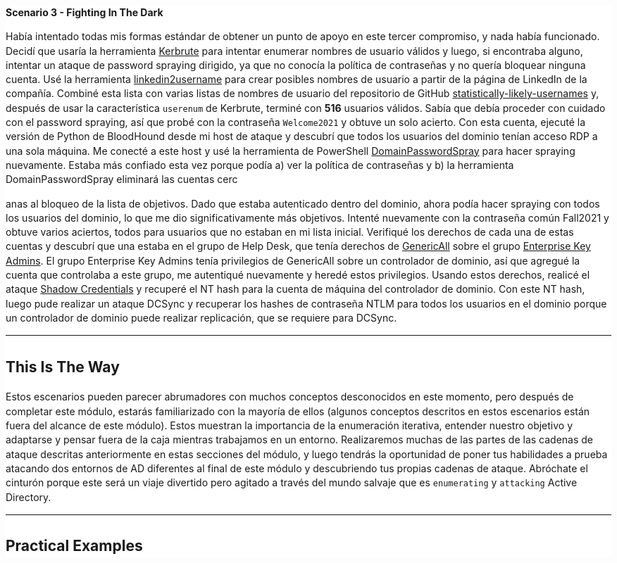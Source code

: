 
**Scenario 3 - Fighting In The Dark**

Había intentado todas mis formas estándar de obtener un punto de apoyo en este tercer compromiso, y nada había funcionado. Decidí que usaría la herramienta [Kerbrute](https://github.com/ropnop/kerbrute) para intentar enumerar nombres de usuario válidos y luego, si encontraba alguno, intentar un ataque de password spraying dirigido, ya que no conocía la política de contraseñas y no quería bloquear ninguna cuenta. Usé la herramienta [linkedin2username](https://github.com/initstring/linkedin2username) para crear posibles nombres de usuario a partir de la página de LinkedIn de la compañía. Combiné esta lista con varias listas de nombres de usuario del repositorio de GitHub [statistically-likely-usernames](https://github.com/insidetrust/statistically-likely-usernames) y, después de usar la característica `userenum` de Kerbrute, terminé con **516** usuarios válidos. Sabía que debía proceder con cuidado con el password spraying, así que probé con la contraseña `Welcome2021` y obtuve un solo acierto. Con esta cuenta, ejecuté la versión de Python de BloodHound desde mi host de ataque y descubrí que todos los usuarios del dominio tenían acceso RDP a una sola máquina. Me conecté a este host y usé la herramienta de PowerShell [DomainPasswordSpray](https://github.com/dafthack/DomainPasswordSpray) para hacer spraying nuevamente. Estaba más confiado esta vez porque podía a) ver la política de contraseñas y b) la herramienta DomainPasswordSpray eliminará las cuentas cerc

anas al bloqueo de la lista de objetivos. Dado que estaba autenticado dentro del dominio, ahora podía hacer spraying con todos los usuarios del dominio, lo que me dio significativamente más objetivos. Intenté nuevamente con la contraseña común Fall2021 y obtuve varios aciertos, todos para usuarios que no estaban en mi lista inicial. Verifiqué los derechos de cada una de estas cuentas y descubrí que una estaba en el grupo de Help Desk, que tenía derechos de [GenericAll](https://bloodhound.readthedocs.io/en/latest/data-analysis/edges.html#genericall) sobre el grupo [Enterprise Key Admins](https://docs.microsoft.com/en-us/windows/security/identity-protection/access-control/active-directory-security-groups#enterprise-key-admins). El grupo Enterprise Key Admins tenía privilegios de GenericAll sobre un controlador de dominio, así que agregué la cuenta que controlaba a este grupo, me autentiqué nuevamente y heredé estos privilegios. Usando estos derechos, realicé el ataque [Shadow Credentials](https://posts.specterops.io/shadow-credentials-abusing-key-trust-account-mapping-for-takeover-8ee1a53566ab) y recuperé el NT hash para la cuenta de máquina del controlador de dominio. Con este NT hash, luego pude realizar un ataque DCSync y recuperar los hashes de contraseña NTLM para todos los usuarios en el dominio porque un controlador de dominio puede realizar replicación, que se requiere para DCSync.

---

## This Is The Way

Estos escenarios pueden parecer abrumadores con muchos conceptos desconocidos en este momento, pero después de completar este módulo, estarás familiarizado con la mayoría de ellos (algunos conceptos descritos en estos escenarios están fuera del alcance de este módulo). Estos muestran la importancia de la enumeración iterativa, entender nuestro objetivo y adaptarse y pensar fuera de la caja mientras trabajamos en un entorno. Realizaremos muchas de las partes de las cadenas de ataque descritas anteriormente en estas secciones del módulo, y luego tendrás la oportunidad de poner tus habilidades a prueba atacando dos entornos de AD diferentes al final de este módulo y descubriendo tus propias cadenas de ataque. Abróchate el cinturón porque este será un viaje divertido pero agitado a través del mundo salvaje que es `enumerating` y `attacking` Active Directory.

---

## Practical Examples
